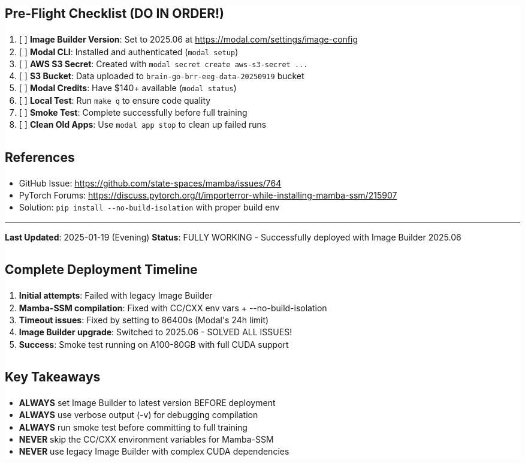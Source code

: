 ```bash
```

## Pre-Flight Checklist (DO IN ORDER!)

1. [ ] **Image Builder Version**: Set to 2025.06 at https://modal.com/settings/image-config
2. [ ] **Modal CLI**: Installed and authenticated (`modal setup`)
3. [ ] **AWS S3 Secret**: Created with `modal secret create aws-s3-secret ...`
4. [ ] **S3 Bucket**: Data uploaded to `brain-go-brr-eeg-data-20250919` bucket
5. [ ] **Modal Credits**: Have $140+ available (`modal status`)
6. [ ] **Local Test**: Run `make q` to ensure code quality
7. [ ] **Smoke Test**: Complete successfully before full training
8. [ ] **Clean Old Apps**: Use `modal app stop` to clean up failed runs

## References

- GitHub Issue: https://github.com/state-spaces/mamba/issues/764
- PyTorch Forums: https://discuss.pytorch.org/t/importerror-while-installing-mamba-ssm/215907
- Solution: `pip install --no-build-isolation` with proper build env

---

**Last Updated**: 2025-01-19 (Evening)
**Status**: FULLY WORKING - Successfully deployed with Image Builder 2025.06

## Complete Deployment Timeline

1. **Initial attempts**: Failed with legacy Image Builder
2. **Mamba-SSM compilation**: Fixed with CC/CXX env vars + --no-build-isolation
3. **Timeout issues**: Fixed by setting to 86400s (Modal's 24h limit)
4. **Image Builder upgrade**: Switched to 2025.06 - SOLVED ALL ISSUES!
5. **Success**: Smoke test running on A100-80GB with full CUDA support

## Key Takeaways

- **ALWAYS** set Image Builder to latest version BEFORE deployment
- **ALWAYS** use verbose output (-v) for debugging compilation
- **ALWAYS** run smoke test before committing to full training
- **NEVER** skip the CC/CXX environment variables for Mamba-SSM
- **NEVER** use legacy Image Builder with complex CUDA dependencies
